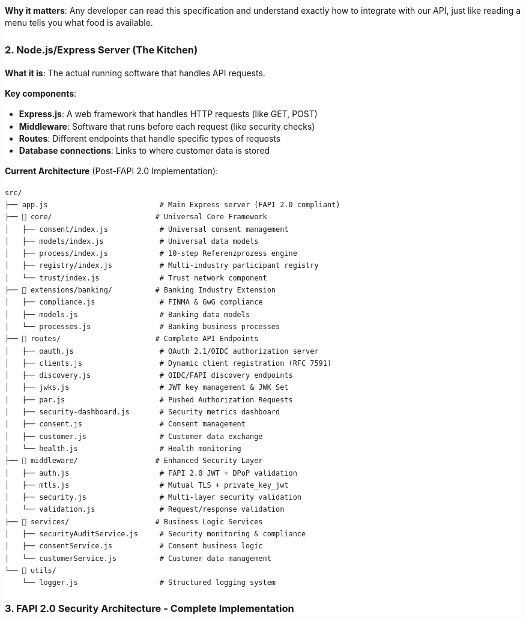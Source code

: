 **Why it matters**: Any developer can read this specification and understand exactly how to integrate with our API, just like reading a menu tells you what food is available.

### **2. Node.js/Express Server (The Kitchen)**
**What it is**: The actual running software that handles API requests.

**Key components**:
- **Express.js**: A web framework that handles HTTP requests (like GET, POST)
- **Middleware**: Software that runs before each request (like security checks)
- **Routes**: Different endpoints that handle specific types of requests
- **Database connections**: Links to where customer data is stored

**Current Architecture** (Post-FAPI 2.0 Implementation):
```
src/
├── app.js                          # Main Express server (FAPI 2.0 compliant)
├── 📁 core/                        # Universal Core Framework
│   ├── consent/index.js            # Universal consent management
│   ├── models/index.js             # Universal data models
│   ├── process/index.js            # 10-step Referenzprozess engine
│   ├── registry/index.js           # Multi-industry participant registry
│   └── trust/index.js              # Trust network component
├── 📁 extensions/banking/          # Banking Industry Extension
│   ├── compliance.js               # FINMA & GwG compliance
│   ├── models.js                   # Banking data models
│   └── processes.js                # Banking business processes
├── 📁 routes/                      # Complete API Endpoints
│   ├── oauth.js                    # OAuth 2.1/OIDC authorization server
│   ├── clients.js                  # Dynamic client registration (RFC 7591)
│   ├── discovery.js                # OIDC/FAPI discovery endpoints
│   ├── jwks.js                     # JWT key management & JWK Set
│   ├── par.js                      # Pushed Authorization Requests
│   ├── security-dashboard.js       # Security metrics dashboard
│   ├── consent.js                  # Consent management
│   ├── customer.js                 # Customer data exchange
│   └── health.js                   # Health monitoring
├── 📁 middleware/                  # Enhanced Security Layer
│   ├── auth.js                     # FAPI 2.0 JWT + DPoP validation
│   ├── mtls.js                     # Mutual TLS + private_key_jwt
│   ├── security.js                 # Multi-layer security validation
│   └── validation.js               # Request/response validation
├── 📁 services/                    # Business Logic Services
│   ├── securityAuditService.js     # Security monitoring & compliance
│   ├── consentService.js           # Consent business logic
│   └── customerService.js          # Customer data management
└── 📁 utils/
    └── logger.js                   # Structured logging system
```

### **3. FAPI 2.0 Security Architecture - Complete Implementation**
